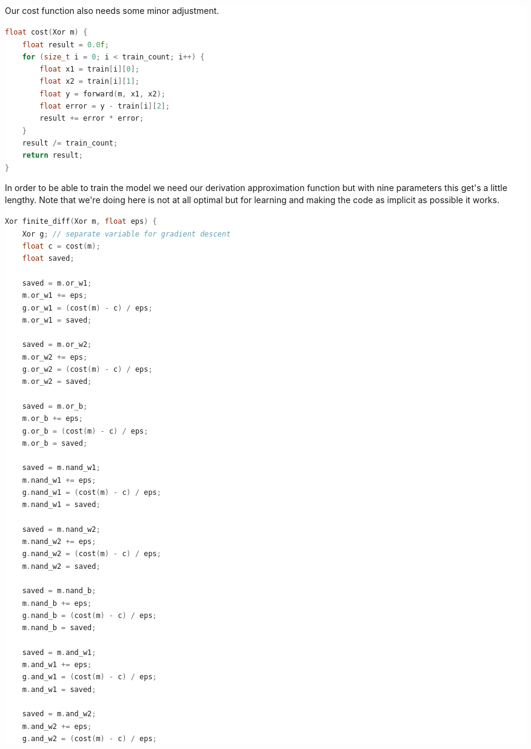 Our cost function also needs some minor adjustment.

```C
float cost(Xor m) {
    float result = 0.0f;
    for (size_t i = 0; i < train_count; i++) {
        float x1 = train[i][0];
        float x2 = train[i][1];
        float y = forward(m, x1, x2);
        float error = y - train[i][2]; 
        result += error * error;  
    }
    result /= train_count;
    return result;
}
```

In order to be able to train the model we need our derivation approximation function but with nine parameters this get's a little lengthy. Note that we're doing here is not at all optimal but for learning and making the code as implicit as possible it works.

```C
Xor finite_diff(Xor m, float eps) {
    Xor g; // separate variable for gradient descent
    float c = cost(m);
    float saved;

    saved = m.or_w1;
    m.or_w1 += eps;
    g.or_w1 = (cost(m) - c) / eps;
    m.or_w1 = saved;

    saved = m.or_w2;
    m.or_w2 += eps;
    g.or_w2 = (cost(m) - c) / eps;
    m.or_w2 = saved;

    saved = m.or_b;
    m.or_b += eps;
    g.or_b = (cost(m) - c) / eps;
    m.or_b = saved;
  
    saved = m.nand_w1;
    m.nand_w1 += eps;
    g.nand_w1 = (cost(m) - c) / eps;
    m.nand_w1 = saved;

    saved = m.nand_w2;
    m.nand_w2 += eps;
    g.nand_w2 = (cost(m) - c) / eps;
    m.nand_w2 = saved;

    saved = m.nand_b;
    m.nand_b += eps;
    g.nand_b = (cost(m) - c) / eps;
    m.nand_b = saved;

    saved = m.and_w1;
    m.and_w1 += eps;
    g.and_w1 = (cost(m) - c) / eps;
    m.and_w1 = saved;

    saved = m.and_w2;
    m.and_w2 += eps;
    g.and_w2 = (cost(m) - c) / eps;
```